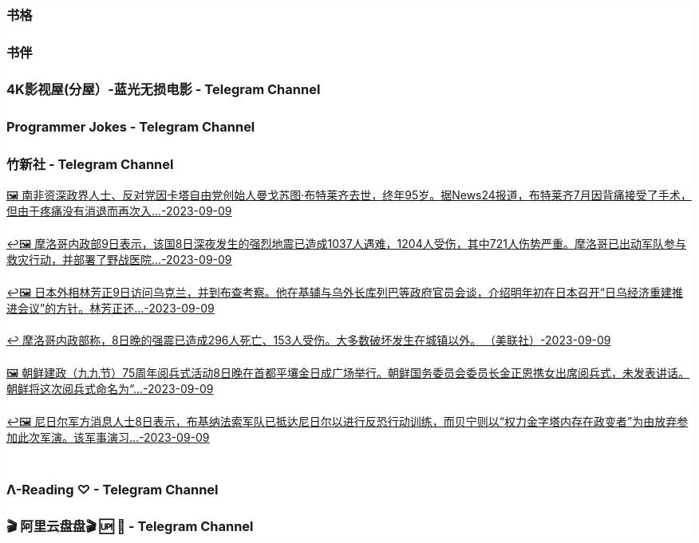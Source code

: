 
###  书格







###  书伴









###  4K影视屋(分屋）-蓝光无损电影 - Telegram Channel







###  Programmer Jokes - Telegram Channel







###  竹新社 - Telegram Channel

<a target=_blank rel=nofollow href="https://t.me/tnews365/28157" >🖼 南非资深政界人士、反对党因卡塔自由党创始人曼戈苏图·布特莱齐去世，终年95岁。据News24报道，布特莱齐7月因背痛接受了手术，但由于疼痛没有消退而再次入...-2023-09-09</a><br/><br/><a target=_blank rel=nofollow href="https://t.me/tnews365/28150" >↩️🖼 摩洛哥内政部9日表示，该国8日深夜发生的强烈地震已造成1037人遇难，1204人受伤，其中721人伤势严重。摩洛哥已出动军队参与救灾行动，并部署了野战医院...-2023-09-09</a><br/><br/><a target=_blank rel=nofollow href="https://t.me/tnews365/28148" >↩️🖼 日本外相林芳正9日访问乌克兰，并到布查考察。他在基辅与乌外长库列巴等政府官员会谈，介绍明年初在日本召开“日乌经济重建推进会议”的方针。林芳正还...-2023-09-09</a><br/><br/><a target=_blank rel=nofollow href="https://t.me/tnews365/28147" >↩️ 摩洛哥内政部称，8日晚的强震已造成296人死亡、153人受伤。大多数破坏发生在城镇以外。 （美联社）-2023-09-09</a><br/><br/><a target=_blank rel=nofollow href="https://t.me/tnews365/28140" >🖼 朝鲜建政（九九节）75周年阅兵式活动8日晚在首都平壤金日成广场举行。朝鲜国务委员会委员长金正恩携女出席阅兵式，未发表讲话。 朝鲜将这次阅兵式命名为“...-2023-09-09</a><br/><br/><a target=_blank rel=nofollow href="https://t.me/tnews365/28139" >↩️🖼 尼日尔军方消息人士8日表示，布基纳法索军队已抵达尼日尔以进行反恐行动训练，而贝宁则以“权力金字塔内存在政变者”为由放弃参加此次军演。该军事演习...-2023-09-09</a><br/><br/>





###  Λ-Reading ♡ - Telegram Channel







###  🎬 阿里云盘盘🎬 🆙 🚦 - Telegram Channel
